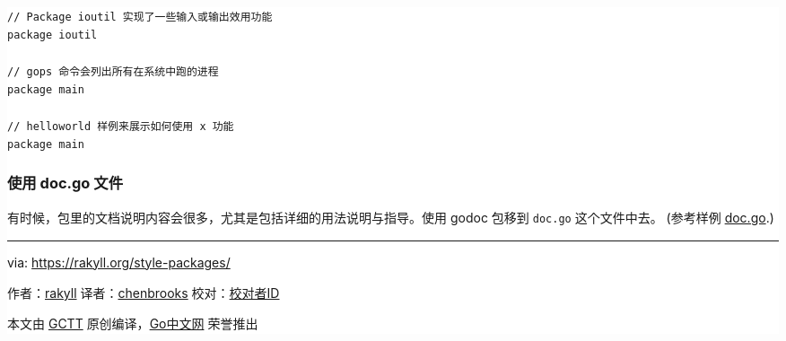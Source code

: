     // Package ioutil 实现了一些输入或输出效用功能
    package ioutil

    // gops 命令会列出所有在系统中跑的进程
    package main

    // helloworld 样例来展示如何使用 x 功能
    package main

### 使用 doc.go 文件

有时候，包里的文档说明内容会很多，尤其是包括详细的用法说明与指导。使用 godoc 包移到 `doc.go` 这个文件中去。 (参考样例 [doc.go](https://github.com/GoogleCloudPlatform/google-cloud-go/blob/master/datastore/doc.go).)

----------------

via: https://rakyll.org/style-packages/

作者：[rakyll](https://rakyll.org/about/)
译者：[chenbrooks](https://github.com/chenbrooks)
校对：[校对者ID](https://github.com/校对者ID)

本文由 [GCTT](https://github.com/studygolang/GCTT) 原创编译，[Go中文网](https://studygolang.com/) 荣誉推出
